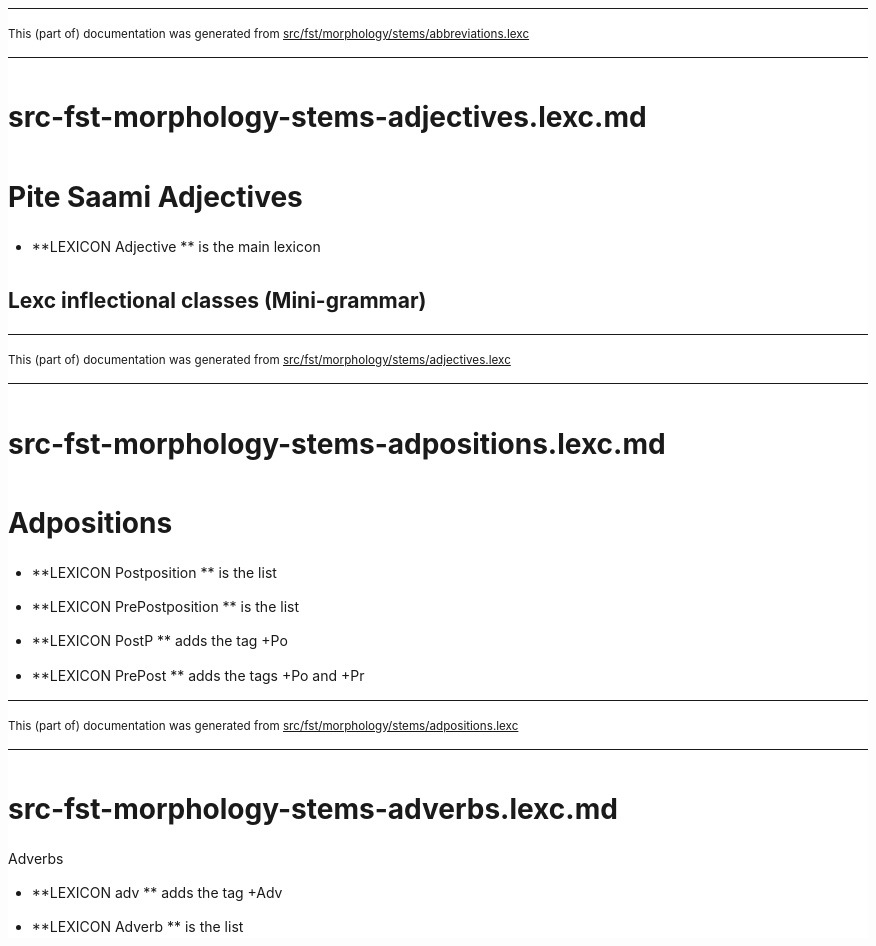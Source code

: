 * * *

<small>This (part of) documentation was generated from [src/fst/morphology/stems/abbreviations.lexc](https://github.com/giellalt/lang-sje/blob/main/src/fst/morphology/stems/abbreviations.lexc)</small>

---

# src-fst-morphology-stems-adjectives.lexc.md 


# Pite Saami Adjectives

* **LEXICON Adjective   ** is the main lexicon

## Lexc inflectional classes (Mini-grammar)

* * *

<small>This (part of) documentation was generated from [src/fst/morphology/stems/adjectives.lexc](https://github.com/giellalt/lang-sje/blob/main/src/fst/morphology/stems/adjectives.lexc)</small>

---

# src-fst-morphology-stems-adpositions.lexc.md 


# Adpositions

* **LEXICON Postposition   ** is the list

* **LEXICON PrePostposition   ** is the list

* **LEXICON PostP   **  adds the tag +Po

* **LEXICON PrePost   **  adds the tags +Po and +Pr

* * *

<small>This (part of) documentation was generated from [src/fst/morphology/stems/adpositions.lexc](https://github.com/giellalt/lang-sje/blob/main/src/fst/morphology/stems/adpositions.lexc)</small>

---

# src-fst-morphology-stems-adverbs.lexc.md 


Adverbs

* **LEXICON adv   ** adds the tag +Adv

* **LEXICON Adverb   ** is the list
